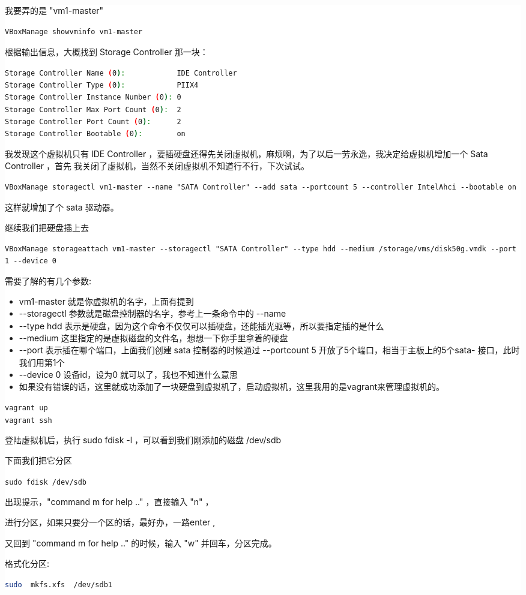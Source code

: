 我要弄的是 "vm1-master"

```VBoxManage showvminfo vm1-master```

根据输出信息，大概找到 Storage Controller 那一块：

```bash
Storage Controller Name (0):            IDE Controller
Storage Controller Type (0):            PIIX4
Storage Controller Instance Number (0): 0
Storage Controller Max Port Count (0):  2
Storage Controller Port Count (0):      2
Storage Controller Bootable (0):        on
```

我发现这个虚拟机只有 IDE Controller ，要插硬盘还得先关闭虚拟机，麻烦啊，为了以后一劳永逸，我决定给虚拟机增加一个 Sata Controller ，首先 我关闭了虚拟机，当然不关闭虚拟机不知道行不行，下次试试。

```VBoxManage storagectl vm1-master --name "SATA Controller" --add sata --portcount 5 --controller IntelAhci --bootable on```

这样就增加了个 sata 驱动器。

继续我们把硬盘插上去

```VBoxManage storageattach vm1-master --storagectl "SATA Controller" --type hdd --medium /storage/vms/disk50g.vmdk --port 1 --device 0```

需要了解的有几个参数:

- vm1-master 就是你虚拟机的名字，上面有提到
- --storagectl 参数就是磁盘控制器的名字，参考上一条命令中的 --name
- --type hdd 表示是硬盘，因为这个命令不仅仅可以插硬盘，还能插光驱等，所以要指定插的是什么
- --medium 这里指定的是虚拟磁盘的文件名，想想一下你手里拿着的硬盘
- --port 表示插在哪个端口，上面我们创建 sata 控制器的时候通过 --portcount 5 开放了5个端口，相当于主板上的5个sata- 接口，此时我们用第1个
- --device 0 设备id，设为0 就可以了，我也不知道什么意思
- 如果没有错误的话，这里就成功添加了一块硬盘到虚拟机了，启动虚拟机，这里我用的是vagrant来管理虚拟机的。

```bash
vagrant up
vagrant ssh
```

登陆虚拟机后，执行 sudo fdisk -l ，可以看到我们刚添加的磁盘 /dev/sdb

下面我们把它分区

```sudo fdisk /dev/sdb```

出现提示，"command m for help .." ，直接输入 "n" ，

进行分区，如果只要分一个区的话，最好办，一路enter ,

又回到 "command m for help .." 的时候，输入 "w" 并回车，分区完成。

格式化分区:

```bash
sudo  mkfs.xfs  /dev/sdb1
```
